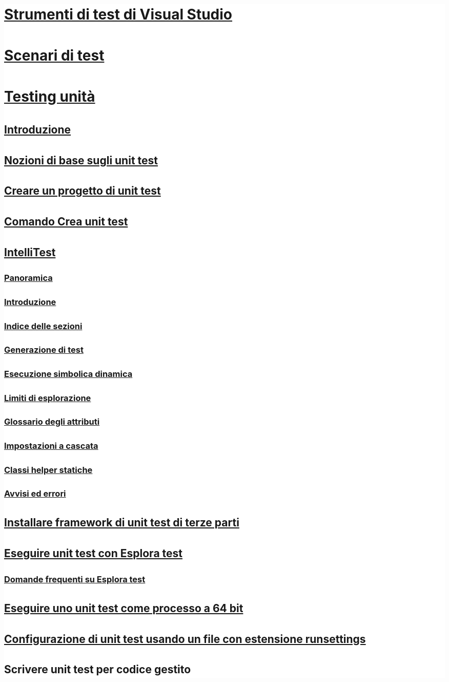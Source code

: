 # [Strumenti di test di Visual Studio](improve-code-quality.md)
# [Scenari di test](developer-testing-scenarios.md)
# [Testing unità](unit-test-your-code.md)
## [Introduzione](getting-started-with-unit-testing.md)
## [Nozioni di base sugli unit test](unit-test-basics.md)
## [Creare un progetto di unit test](create-a-unit-test-project.md)
## [Comando Crea unit test](create-unit-tests-menu.md)
## [IntelliTest](generate-unit-tests-for-your-code-with-intellitest.md)
### [Panoramica](intellitest-manual/introduction.md)
### [Introduzione](intellitest-manual/getting-started.md)
### [Indice delle sezioni](intellitest-manual/index.md)
### [Generazione di test](intellitest-manual/test-generation.md)
### [Esecuzione simbolica dinamica](intellitest-manual/input-generation.md)
### [Limiti di esplorazione](intellitest-manual/exploration-bounds.md)
### [Glossario degli attributi](intellitest-manual/attribute-glossary.md)
### [Impostazioni a cascata](intellitest-manual/settings-waterfall.md)
### [Classi helper statiche](intellitest-manual/static-helper-classes.md)
### [Avvisi ed errori](intellitest-manual/warnings-and-errors.md)
## [Installare framework di unit test di terze parti](install-third-party-unit-test-frameworks.md)
## [Eseguire unit test con Esplora test](run-unit-tests-with-test-explorer.md)
### [Domande frequenti su Esplora test](test-explorer-faq.md)
## [Eseguire uno unit test come processo a 64 bit](run-a-unit-test-as-a-64-bit-process.md)
## [Configurazione di unit test usando un file con estensione runsettings](configure-unit-tests-by-using-a-dot-runsettings-file.md)
## Scrivere unit test per codice gestito
